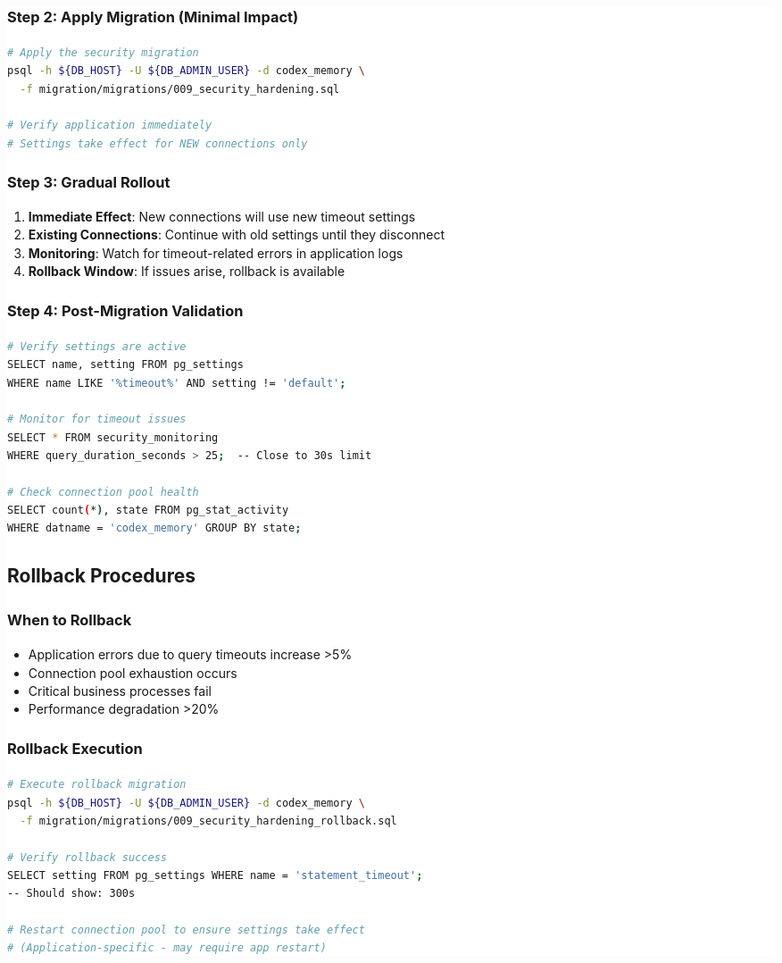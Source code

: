 ### Step 2: Apply Migration (Minimal Impact)
```bash
# Apply the security migration
psql -h ${DB_HOST} -U ${DB_ADMIN_USER} -d codex_memory \
  -f migration/migrations/009_security_hardening.sql

# Verify application immediately
# Settings take effect for NEW connections only
```

### Step 3: Gradual Rollout
1. **Immediate Effect**: New connections will use new timeout settings
2. **Existing Connections**: Continue with old settings until they disconnect
3. **Monitoring**: Watch for timeout-related errors in application logs
4. **Rollback Window**: If issues arise, rollback is available

### Step 4: Post-Migration Validation
```bash
# Verify settings are active
SELECT name, setting FROM pg_settings 
WHERE name LIKE '%timeout%' AND setting != 'default';

# Monitor for timeout issues
SELECT * FROM security_monitoring 
WHERE query_duration_seconds > 25;  -- Close to 30s limit

# Check connection pool health
SELECT count(*), state FROM pg_stat_activity 
WHERE datname = 'codex_memory' GROUP BY state;
```

## Rollback Procedures

### When to Rollback
- Application errors due to query timeouts increase >5%
- Connection pool exhaustion occurs
- Critical business processes fail
- Performance degradation >20%

### Rollback Execution
```bash
# Execute rollback migration
psql -h ${DB_HOST} -U ${DB_ADMIN_USER} -d codex_memory \
  -f migration/migrations/009_security_hardening_rollback.sql

# Verify rollback success
SELECT setting FROM pg_settings WHERE name = 'statement_timeout';
-- Should show: 300s

# Restart connection pool to ensure settings take effect
# (Application-specific - may require app restart)
```

